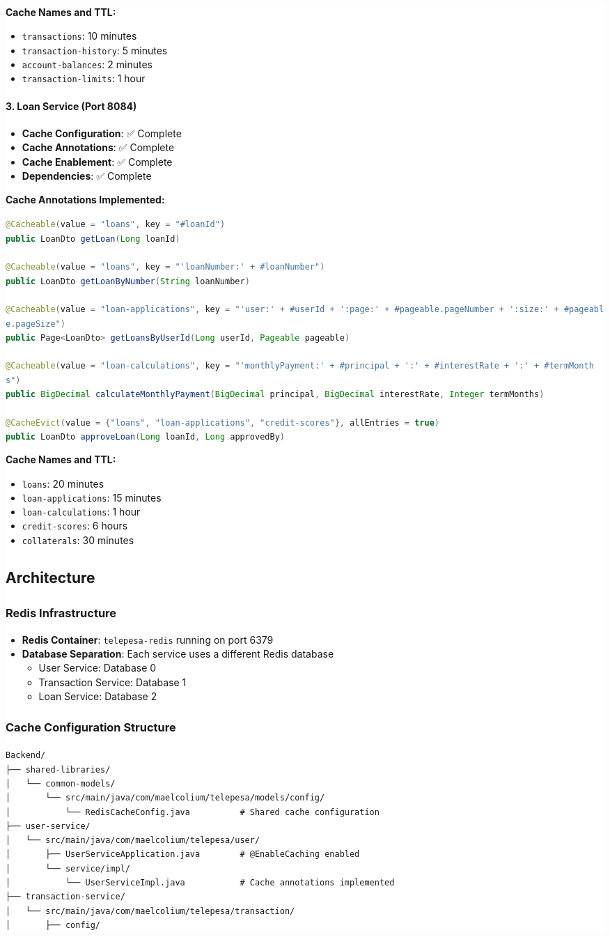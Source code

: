 **Cache Names and TTL:**
- `transactions`: 10 minutes
- `transaction-history`: 5 minutes
- `account-balances`: 2 minutes
- `transaction-limits`: 1 hour

#### 3. Loan Service (Port 8084)
- **Cache Configuration**: ✅ Complete
- **Cache Annotations**: ✅ Complete
- **Cache Enablement**: ✅ Complete
- **Dependencies**: ✅ Complete

**Cache Annotations Implemented:**
```java
@Cacheable(value = "loans", key = "#loanId")
public LoanDto getLoan(Long loanId)

@Cacheable(value = "loans", key = "'loanNumber:' + #loanNumber")
public LoanDto getLoanByNumber(String loanNumber)

@Cacheable(value = "loan-applications", key = "'user:' + #userId + ':page:' + #pageable.pageNumber + ':size:' + #pageable.pageSize")
public Page<LoanDto> getLoansByUserId(Long userId, Pageable pageable)

@Cacheable(value = "loan-calculations", key = "'monthlyPayment:' + #principal + ':' + #interestRate + ':' + #termMonths")
public BigDecimal calculateMonthlyPayment(BigDecimal principal, BigDecimal interestRate, Integer termMonths)

@CacheEvict(value = {"loans", "loan-applications", "credit-scores"}, allEntries = true)
public LoanDto approveLoan(Long loanId, Long approvedBy)
```

**Cache Names and TTL:**
- `loans`: 20 minutes
- `loan-applications`: 15 minutes
- `loan-calculations`: 1 hour
- `credit-scores`: 6 hours
- `collaterals`: 30 minutes

## Architecture

### Redis Infrastructure
- **Redis Container**: `telepesa-redis` running on port 6379
- **Database Separation**: Each service uses a different Redis database
  - User Service: Database 0
  - Transaction Service: Database 1
  - Loan Service: Database 2

### Cache Configuration Structure
```
Backend/
├── shared-libraries/
│   └── common-models/
│       └── src/main/java/com/maelcolium/telepesa/models/config/
│           └── RedisCacheConfig.java          # Shared cache configuration
├── user-service/
│   └── src/main/java/com/maelcolium/telepesa/user/
│       ├── UserServiceApplication.java        # @EnableCaching enabled
│       └── service/impl/
│           └── UserServiceImpl.java           # Cache annotations implemented
├── transaction-service/
│   └── src/main/java/com/maelcolium/telepesa/transaction/
│       ├── config/
```